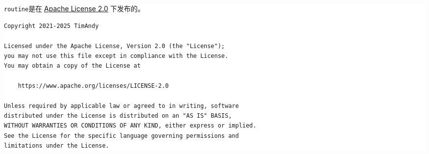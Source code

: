 `routine`是在 [Apache License 2.0](LICENSE) 下发布的。

```
Copyright 2021-2025 TimAndy

Licensed under the Apache License, Version 2.0 (the "License");
you may not use this file except in compliance with the License.
You may obtain a copy of the License at

    https://www.apache.org/licenses/LICENSE-2.0

Unless required by applicable law or agreed to in writing, software
distributed under the License is distributed on an "AS IS" BASIS,
WITHOUT WARRANTIES OR CONDITIONS OF ANY KIND, either express or implied.
See the License for the specific language governing permissions and
limitations under the License.
```
